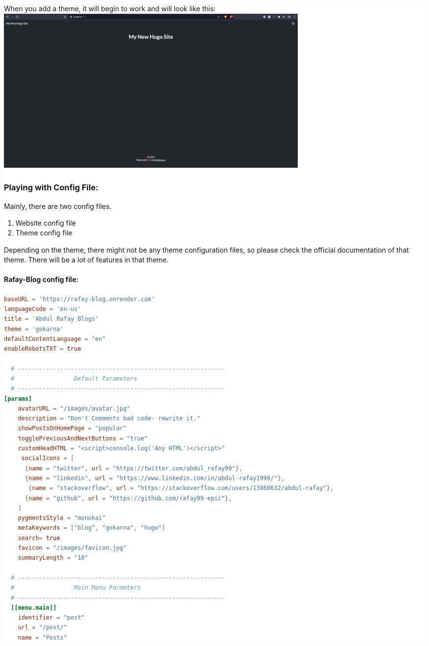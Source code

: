 When you add a theme, it will begin to work and will look like this:
![image](/images/2023/Web-Development/build-hugo-website/website-theme.png)

### Playing with Config File:
Mainly, there are two config files.  
1. Website config file  
2. Theme config file

Depending on the theme, there might not be any theme configuration files, so please check the official documentation of that theme. There will be a lot of features in that theme.

#### Rafay-Blog config file:
```toml
baseURL = 'https://rafay-blog.onrender.com'
languageCode = 'en-us'
title = 'Abdul Rafay Blogs'
theme = 'gokarna'
defaultContentLanguage = "en"
enableRobotsTXT = true

  # -----------------------------------------------------------
  #                 Default Parameters
  # -----------------------------------------------------------
[params]
    avatarURL = "/images/avatar.jpg"
    description = "Don't Comments bad code- rewrite it."
    showPostsOnHomePage = "popular"
    togglePreviousAndNextButtons = "true"
    customHeadHTML = "<script>console.log('Any HTML')</script>"
     socialIcons = [
      {name = "twitter", url = "https://twitter.com/abdul_rafay99"},
      {name = "linkedin", url = "https://www.linkedin.com/in/abdul-rafay1999/"},
       {name = "stackoverflow", url = "https://stackoverflow.com/users/13860632/abdul-rafay"},
      {name = "github", url = "https://github.com/rafay99-epic"},
    ]
    pygmentsStyle = "monokai"
    metaKeywords = ["blog", "gokarna", "hugo"]
    search= true
    favicon = "/images/favicon.jpg"
    summaryLength = "10"

  # -----------------------------------------------------------
  #                 Main Menu Parmeters
  # -----------------------------------------------------------
  [[menu.main]]
    identifier = "post"
    url = "/post/"
    name = "Posts"
```